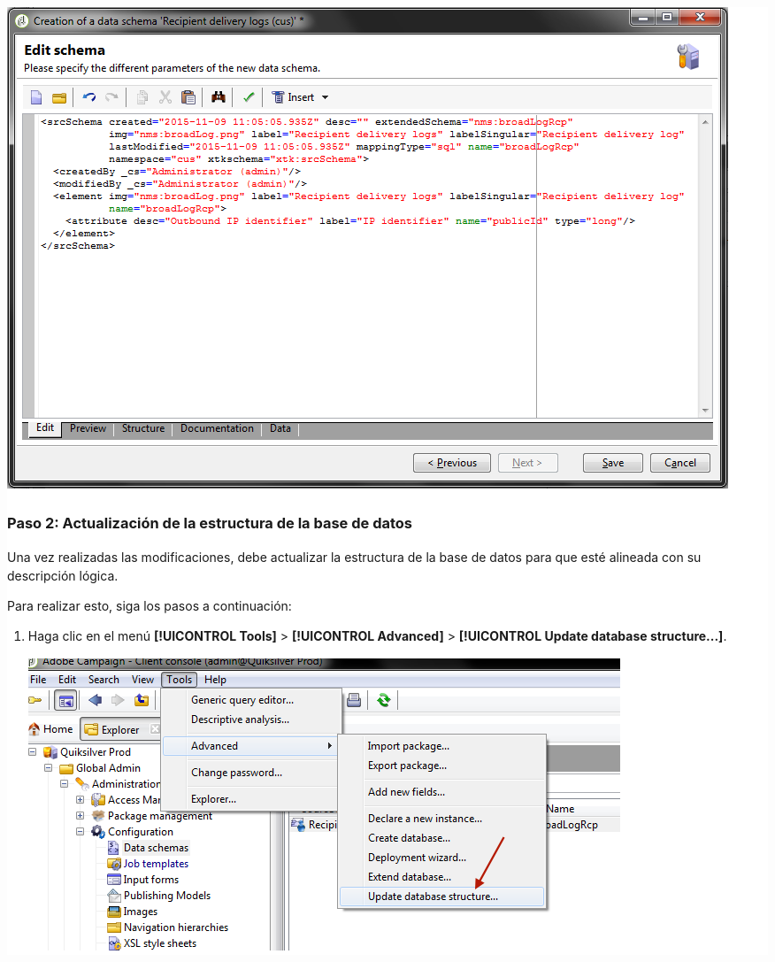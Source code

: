   ![](assets/edit-schema.png)

### Paso 2: Actualización de la estructura de la base de datos

Una vez realizadas las modificaciones, debe actualizar la estructura de la base de datos para que esté alineada con su descripción lógica.

Para realizar esto, siga los pasos a continuación:

1. Haga clic en el menú **[!UICONTROL Tools]** > **[!UICONTROL Advanced]** > **[!UICONTROL Update database structure...]**.

   ![](assets/update-database-structure.png)
